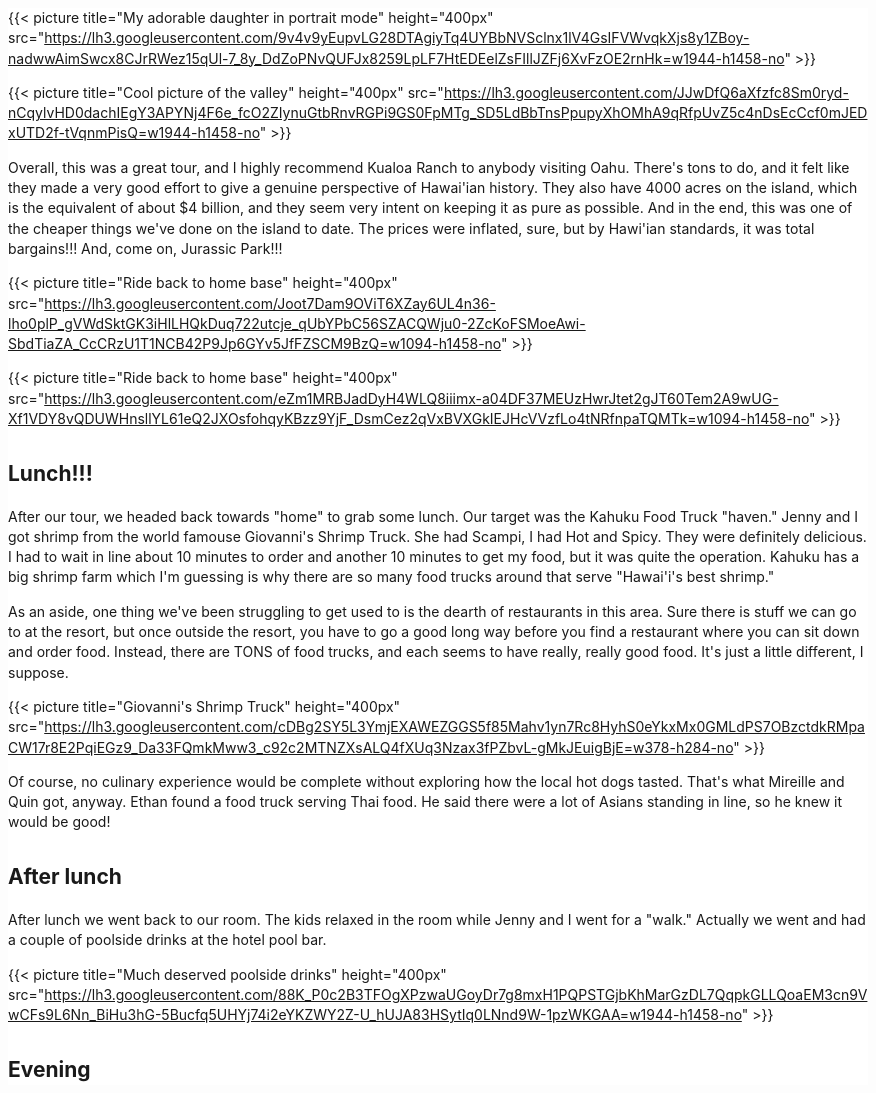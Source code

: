 {{< picture title="My adorable daughter in portrait mode" height="400px" src="https://lh3.googleusercontent.com/9v4v9yEupvLG28DTAgiyTq4UYBbNVSclnx1lV4GsIFVWvqkXjs8y1ZBoy-nadwwAimSwcx8CJrRWez15qUl-7_8y_DdZoPNvQUFJx8259LpLF7HtEDEelZsFIllJZFj6XvFzOE2rnHk=w1944-h1458-no" >}}

{{< picture title="Cool picture of the valley" height="400px" src="https://lh3.googleusercontent.com/JJwDfQ6aXfzfc8Sm0ryd-nCqylvHD0dachIEgY3APYNj4F6e_fcO2ZIynuGtbRnvRGPi9GS0FpMTg_SD5LdBbTnsPpupyXhOMhA9qRfpUvZ5c4nDsEcCcf0mJEDxUTD2f-tVqnmPisQ=w1944-h1458-no" >}}

Overall, this was a great tour, and I highly recommend Kualoa Ranch to anybody visiting Oahu. There's tons to do, and it felt like they made a very good effort to give a genuine perspective of Hawai'ian history. They also have 4000 acres on the island, which is the equivalent of about $4 billion, and they seem very intent on keeping it as pure as possible. And in the end, this was one of the cheaper things we've done on the island to date. The prices were inflated, sure, but by Hawi'ian standards, it was total bargains!!! And, come on, Jurassic Park!!!

{{< picture title="Ride back to home base" height="400px" src="https://lh3.googleusercontent.com/Joot7Dam9OViT6XZay6UL4n36-lho0plP_gVWdSktGK3iHlLHQkDuq722utcje_qUbYPbC56SZACQWju0-2ZcKoFSMoeAwi-SbdTiaZA_CcCRzU1T1NCB42P9Jp6GYv5JfFZSCM9BzQ=w1094-h1458-no" >}}

{{< picture title="Ride back to home base" height="400px" src="https://lh3.googleusercontent.com/eZm1MRBJadDyH4WLQ8iiimx-a04DF37MEUzHwrJtet2gJT60Tem2A9wUG-Xf1VDY8vQDUWHnsllYL61eQ2JXOsfohqyKBzz9YjF_DsmCez2qVxBVXGkIEJHcVVzfLo4tNRfnpaTQMTk=w1094-h1458-no" >}}

## Lunch!!!

After our tour, we headed back towards "home" to grab some lunch. Our target was the Kahuku Food Truck "haven." Jenny and I got shrimp from the world famouse Giovanni's Shrimp Truck. She had Scampi, I had Hot and Spicy. They were definitely delicious. I had to wait in line about 10 minutes to order and another 10 minutes to get my food, but it was quite the operation. Kahuku has a big shrimp farm which I'm guessing is why there are so many food trucks around that serve "Hawai'i's best shrimp."

As an aside, one thing we've been struggling to get used to is the dearth of restaurants in this area. Sure there is stuff we can go to at the resort, but once outside the resort, you have to go a good long way before you find a restaurant where you can sit down and order food. Instead, there are TONS of food trucks, and each seems to have really, really good food. It's just a little different, I suppose.

{{< picture title="Giovanni's Shrimp Truck" height="400px" src="https://lh3.googleusercontent.com/cDBg2SY5L3YmjEXAWEZGGS5f85Mahv1yn7Rc8HyhS0eYkxMx0GMLdPS7OBzctdkRMpaCW17r8E2PqiEGz9_Da33FQmkMww3_c92c2MTNZXsALQ4fXUq3Nzax3fPZbvL-gMkJEuigBjE=w378-h284-no" >}}

Of course, no culinary experience would be complete without exploring how the local hot dogs tasted. That's what Mireille and Quin got, anyway. Ethan found a food truck serving Thai food. He said there were a lot of Asians standing in line, so he knew it would be good!

##  After lunch

After lunch we went back to our room. The kids relaxed in the room while Jenny and I went for a "walk." Actually we went and had a couple of poolside drinks at the hotel pool bar.

{{< picture title="Much deserved poolside drinks" height="400px" src="https://lh3.googleusercontent.com/88K_P0c2B3TFOgXPzwaUGoyDr7g8mxH1PQPSTGjbKhMarGzDL7QqpkGLLQoaEM3cn9VwCFs9L6Nn_BiHu3hG-5Bucfq5UHYj74i2eYKZWY2Z-U_hUJA83HSytIq0LNnd9W-1pzWKGAA=w1944-h1458-no" >}}

## Evening
